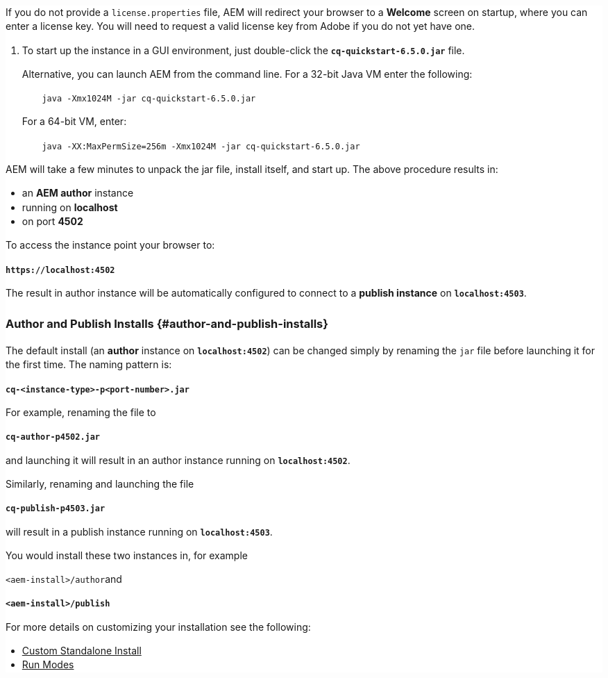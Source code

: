    If you do not provide a `license.properties` file, AEM will redirect your browser to a **Welcome** screen on startup, where you can enter a license key. You will need to request a valid license key from Adobe if you do not yet have one.

1. To start up the instance in a GUI environment, just double-click the **`cq-quickstart-6.5.0.jar`** file.

   Alternative, you can launch AEM from the command line. For a 32-bit Java VM enter the following:

   ```shell
       java -Xmx1024M -jar cq-quickstart-6.5.0.jar
   ```

   For a 64-bit VM, enter:

   ```shell
       java -XX:MaxPermSize=256m -Xmx1024M -jar cq-quickstart-6.5.0.jar
   ```

AEM will take a few minutes to unpack the jar file, install itself, and start up. The above procedure results in:

* an **AEM author** instance
* running on **localhost**
* on port **4502**

To access the instance point your browser to:

**`https://localhost:4502`**

The result in author instance will be automatically configured to connect to a **publish instance** on **`localhost:4503`**.

### Author and Publish Installs {#author-and-publish-installs}

The default install (an **author** instance on **`localhost:4502`**) can be changed simply by renaming the `jar` file before launching it for the first time. The naming pattern is:

**`cq-<instance-type>-p<port-number>.jar`**

For example, renaming the file to

**`cq-author-p4502.jar`**

and launching it will result in an author instance running on **`localhost:4502`**.

Similarly, renaming and launching the file

**`cq-publish-p4503.jar`**

will result in a publish instance running on **`localhost:4503`**.

You would install these two instances in, for example

`<aem-install>/author`and

**`<aem-install>/publish`**

For more details on customizing your installation see the following:

* [Custom Standalone Install](/help/sites-deploying/custom-standalone-install.md)
* [Run Modes](/help/sites-deploying/configure-runmodes.md)
